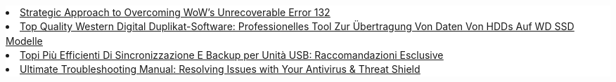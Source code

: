 <li><a href="https://windows11.techidaily.com/strategic-approach-to-overcoming-wows-unrecoverable-error-132/"><u>Strategic Approach to Overcoming WoW’s Unrecoverable Error 132</u></a></li>
<li><a href="https://win-deluxe.techidaily.com/top-quality-western-digital-duplikat-software-professionelles-tool-zur-ubertragung-von-daten-von-hdds-auf-wd-ssd-modelle/"><u>Top Quality Western Digital Duplikat-Software: Professionelles Tool Zur Übertragung Von Daten Von HDDs Auf WD SSD Modelle</u></a></li>
<li><a href="https://win-deluxe.techidaily.com/topi-piu-efficienti-di-sincronizzazione-e-backup-per-unita-usb-raccomandazioni-esclusive/"><u>Topi Più Efficienti Di Sincronizzazione E Backup per Unità USB: Raccomandazioni Esclusive</u></a></li>
<li><a href="https://win-deluxe.techidaily.com/ultimate-troubleshooting-manual-resolving-issues-with-your-antivirus-and-threat-shield/"><u>Ultimate Troubleshooting Manual: Resolving Issues with Your Antivirus & Threat Shield</u></a></li>
</ul></div>

